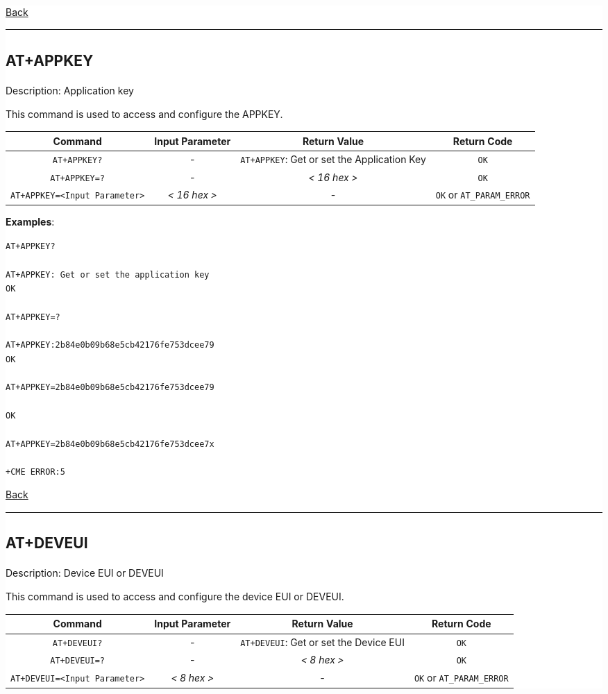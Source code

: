 [Back](#content)

----

## AT+APPKEY

Description: Application key

This command is used to access and configure the APPKEY.

|            Command            | Input Parameter |                Return Value                 |       Return Code        |
| :---------------------------: | :-------------: | :-----------------------------------------: | :----------------------: |
|         `AT+APPKEY?`          |        -        | `AT+APPKEY`: Get or set the Application Key |           `OK`           |
|         `AT+APPKEY=?`         |        -        |                *< 16 hex >*                 |           `OK`           |
| `AT+APPKEY=<Input Parameter>` |  *< 16 hex >*   |                      -                      | `OK` or `AT_PARAM_ERROR` |

**Examples**:

```
AT+APPKEY?

AT+APPKEY: Get or set the application key
OK

AT+APPKEY=?

AT+APPKEY:2b84e0b09b68e5cb42176fe753dcee79
OK

AT+APPKEY=2b84e0b09b68e5cb42176fe753dcee79

OK

AT+APPKEY=2b84e0b09b68e5cb42176fe753dcee7x

+CME ERROR:5
```

[Back](#content)

----

## AT+DEVEUI

Description: Device EUI or DEVEUI

This command is used to access and configure the device EUI or DEVEUI.

|            Command            | Input Parameter |              Return Value              |       Return Code        |
| :---------------------------: | :-------------: | :------------------------------------: | :----------------------: |
|         `AT+DEVEUI?`          |        -        | `AT+DEVEUI`: Get or set the Device EUI |           `OK`           |
|         `AT+DEVEUI=?`         |        -        |              *< 8 hex >*               |           `OK`           |
| `AT+DEVEUI=<Input Parameter>` |   *< 8 hex >*   |                   -                    | `OK` or `AT_PARAM_ERROR` |
